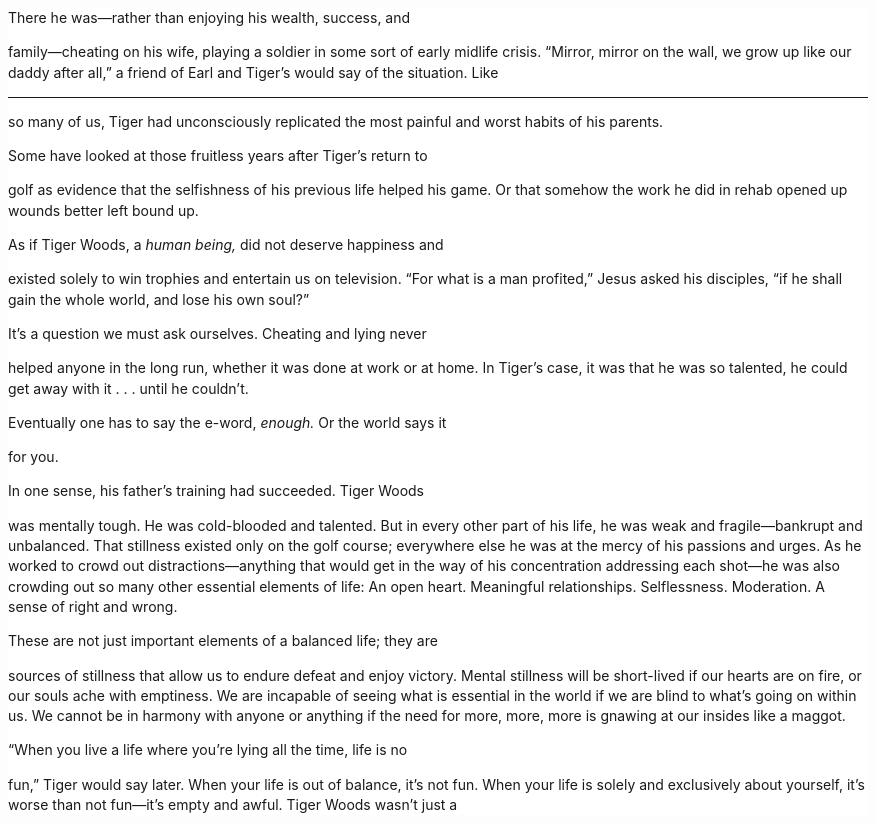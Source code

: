 There he was—rather than enjoying his wealth, success, and

family—cheating on his wife, playing a soldier in some sort of early
midlife crisis. “Mirror, mirror on the wall, we grow up like our daddy
after all,” a friend of Earl and Tiger’s would say of the situation. Like


-----

so many of us, Tiger had unconsciously replicated the most painful
and worst habits of his parents.

Some have looked at those fruitless years after Tiger’s return to

golf as evidence that the selfishness of his previous life helped his
game. Or that somehow the work he did in rehab opened up wounds
better left bound up.

As if Tiger Woods, a _human being,_ did not deserve happiness and

existed solely to win trophies and entertain us on television. “For
what is a man profited,” Jesus asked his disciples, “if he shall gain
the whole world, and lose his own soul?”

It’s a question we must ask ourselves. Cheating and lying never

helped anyone in the long run, whether it was done at work or at
home. In Tiger’s case, it was that he was so talented, he could get
away with it . . . until he couldn’t.

Eventually one has to say the e-word, _enough._ Or the world says it

for you.

In one sense, his father’s training had succeeded. Tiger Woods

was mentally tough. He was cold-blooded and talented. But in every
other part of his life, he was weak and fragile—bankrupt and
unbalanced. That stillness existed only on the golf course;
everywhere else he was at the mercy of his passions and urges. As he
worked to crowd out distractions—anything that would get in the
way of his concentration addressing each shot—he was also crowding
out so many other essential elements of life: An open heart.
Meaningful relationships. Selflessness. Moderation. A sense of right
and wrong.

These are not just important elements of a balanced life; they are

sources of stillness that allow us to endure defeat and enjoy victory.
Mental stillness will be short-lived if our hearts are on fire, or our
souls ache with emptiness. We are incapable of seeing what is
essential in the world if we are blind to what’s going on within us. We
cannot be in harmony with anyone or anything if the need for more,
more, more is gnawing at our insides like a maggot.

“When you live a life where you’re lying all the time, life is no

fun,” Tiger would say later. When your life is out of balance, it’s not
fun. When your life is solely and exclusively about yourself, it’s worse
than not fun—it’s empty and awful. Tiger Woods wasn’t just a
